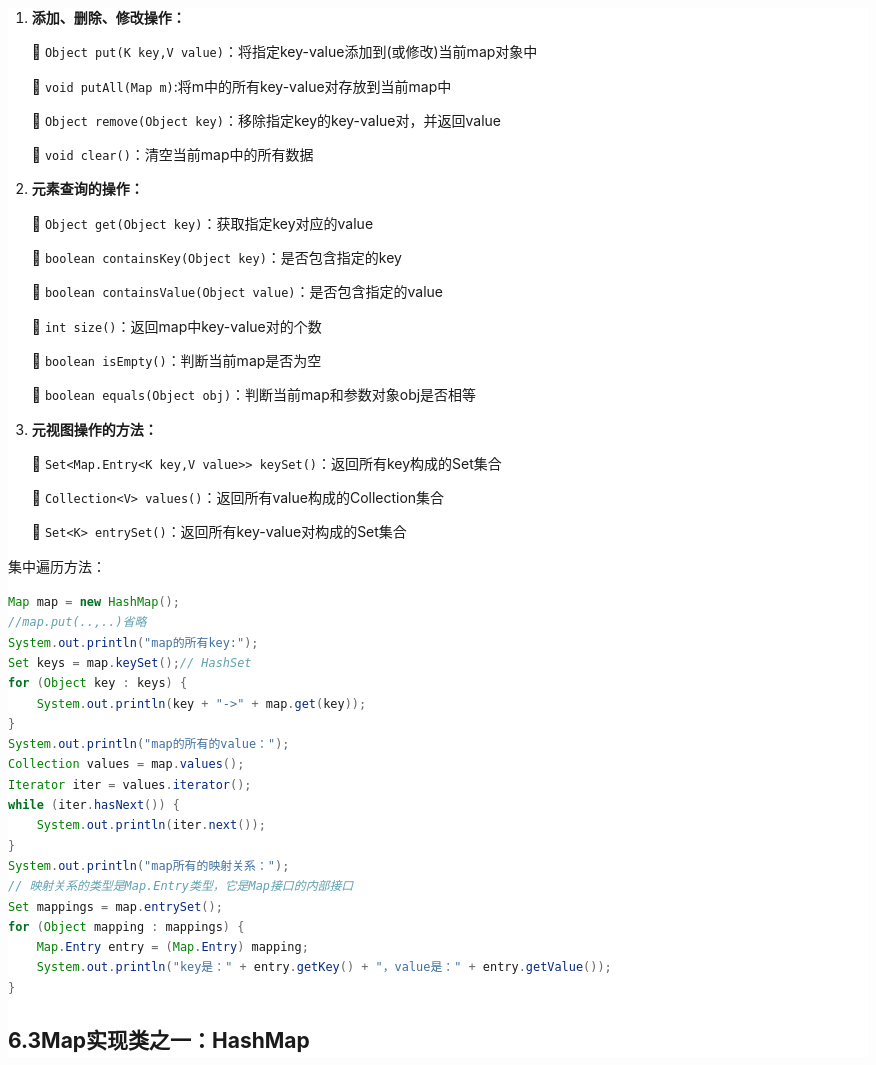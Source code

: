 1. **添加、删除、修改操作：** 

    `Object put(K key,V value)`：将指定key-value添加到(或修改)当前map对象中

    `void putAll(Map m)`:将m中的所有key-value对存放到当前map中 

    `Object remove(Object key)`：移除指定key的key-value对，并返回value

    `void clear()`：清空当前map中的所有数据

2. **元素查询的操作：**

    `Object get(Object key)`：获取指定key对应的value

    `boolean containsKey(Object key)`：是否包含指定的key

    `boolean containsValue(Object value)`：是否包含指定的value

    `int size()`：返回map中key-value对的个数

    `boolean isEmpty()`：判断当前map是否为空

    `boolean equals(Object obj)`：判断当前map和参数对象obj是否相等

3. **元视图操作的方法：**

    `Set<Map.Entry<K key,V value>> keySet()`：返回所有key构成的Set集合

    `Collection<V> values()`：返回所有value构成的Collection集合

    `Set<K> entrySet()`：返回所有key-value对构成的Set集合

集中遍历方法：

```java
Map map = new HashMap();
//map.put(..,..)省略
System.out.println("map的所有key:");
Set keys = map.keySet();// HashSet
for (Object key : keys) {
	System.out.println(key + "->" + map.get(key));
}
System.out.println("map的所有的value：");
Collection values = map.values();
Iterator iter = values.iterator();
while (iter.hasNext()) {
	System.out.println(iter.next());
}
System.out.println("map所有的映射关系：");
// 映射关系的类型是Map.Entry类型，它是Map接口的内部接口
Set mappings = map.entrySet();
for (Object mapping : mappings) {
    Map.Entry entry = (Map.Entry) mapping;
    System.out.println("key是：" + entry.getKey() + "，value是：" + entry.getValue());
}
```



## 6.3Map实现类之一：HashMap

